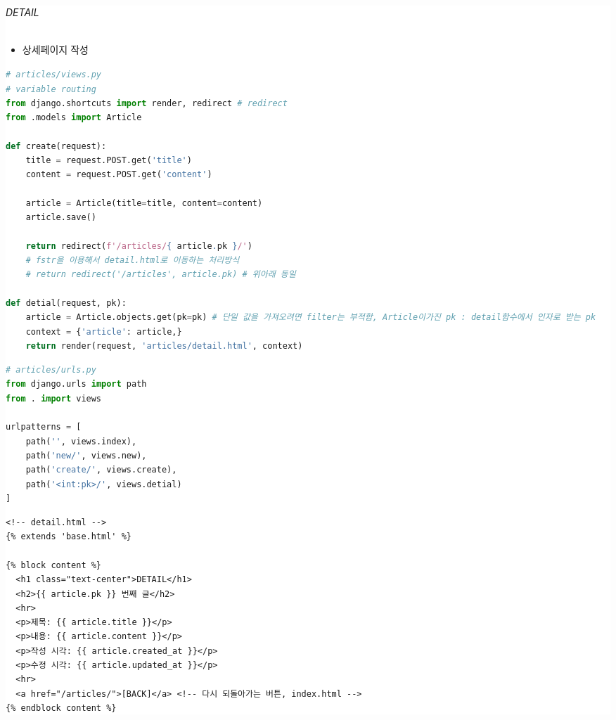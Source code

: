 

###### DETAIL

- 상세페이지 작성

```python
# articles/views.py
# variable routing
from django.shortcuts import render, redirect # redirect 
from .models import Article

def create(request):
    title = request.POST.get('title')
    content = request.POST.get('content')

    article = Article(title=title, content=content)
    article.save()

    return redirect(f'/articles/{ article.pk }/')
    # fstr을 이용해서 detail.html로 이동하는 처리방식
    # return redirect('/articles', article.pk) # 위아래 동일

def detial(request, pk):
    article = Article.objects.get(pk=pk) # 단일 값을 가져오려면 filter는 부적합, Article이가진 pk : detail함수에서 인자로 받는 pk
    context = {'article': article,}
    return render(request, 'articles/detail.html', context)
```

```python
# articles/urls.py
from django.urls import path
from . import views

urlpatterns = [
    path('', views.index),
    path('new/', views.new),
    path('create/', views.create),
    path('<int:pk>/', views.detial)
]
```



```django
<!-- detail.html -->
{% extends 'base.html' %}

{% block content %}
  <h1 class="text-center">DETAIL</h1>
  <h2>{{ article.pk }} 번째 글</h2>
  <hr>
  <p>제목: {{ article.title }}</p>
  <p>내용: {{ article.content }}</p>
  <p>작성 시각: {{ article.created_at }}</p>
  <p>수정 시각: {{ article.updated_at }}</p>
  <hr>
  <a href="/articles/">[BACK]</a> <!-- 다시 되돌아가는 버튼, index.html -->
{% endblock content %}
```
